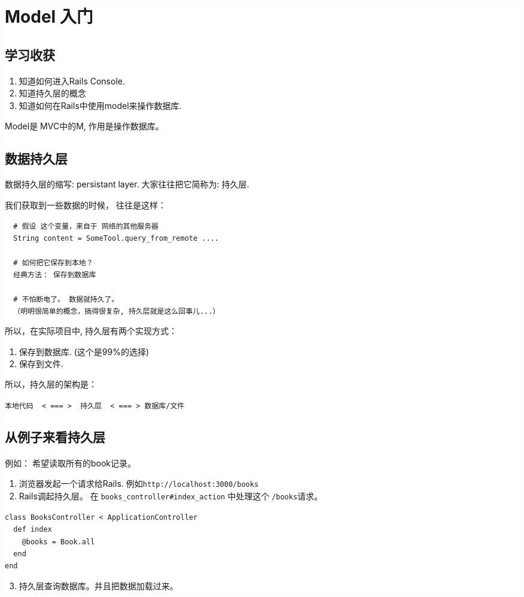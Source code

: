 # Model 入门

## 学习收获

1. 知道如何进入Rails Console.
2. 知道持久层的概念
3. 知道如何在Rails中使用model来操作数据库.

Model是 MVC中的M, 作用是操作数据库。

## 数据持久层

数据持久层的缩写: persistant layer.  大家往往把它简称为: 持久层.

我们获取到一些数据的时候， 往往是这样：

```
  # 假设 这个变量，来自于 网络的其他服务器
  String content = SomeTool.query_from_remote ....

  # 如何把它保存到本地？
  经典方法： 保存到数据库

  # 不怕断电了。 数据就持久了。
  （明明很简单的概念，搞得很复杂, 持久层就是这么回事儿...）
```

所以，在实际项目中, 持久层有两个实现方式：

1. 保存到数据库. (这个是99%的选择)
2. 保存到文件.

所以，持久层的架构是：

```
本地代码  < === >  持久层  < === > 数据库/文件
```

## 从例子来看持久层

例如： 希望读取所有的book记录。

1. 浏览器发起一个请求给Rails. 例如`http://localhost:3000/books`
2. Rails调起持久层。 在 `books_controller#index_action` 中处理这个 `/books`请求。

```
class BooksController < ApplicationController
  def index
    @books = Book.all
  end
end
```

3. 持久层查询数据库。并且把数据加载过来。
